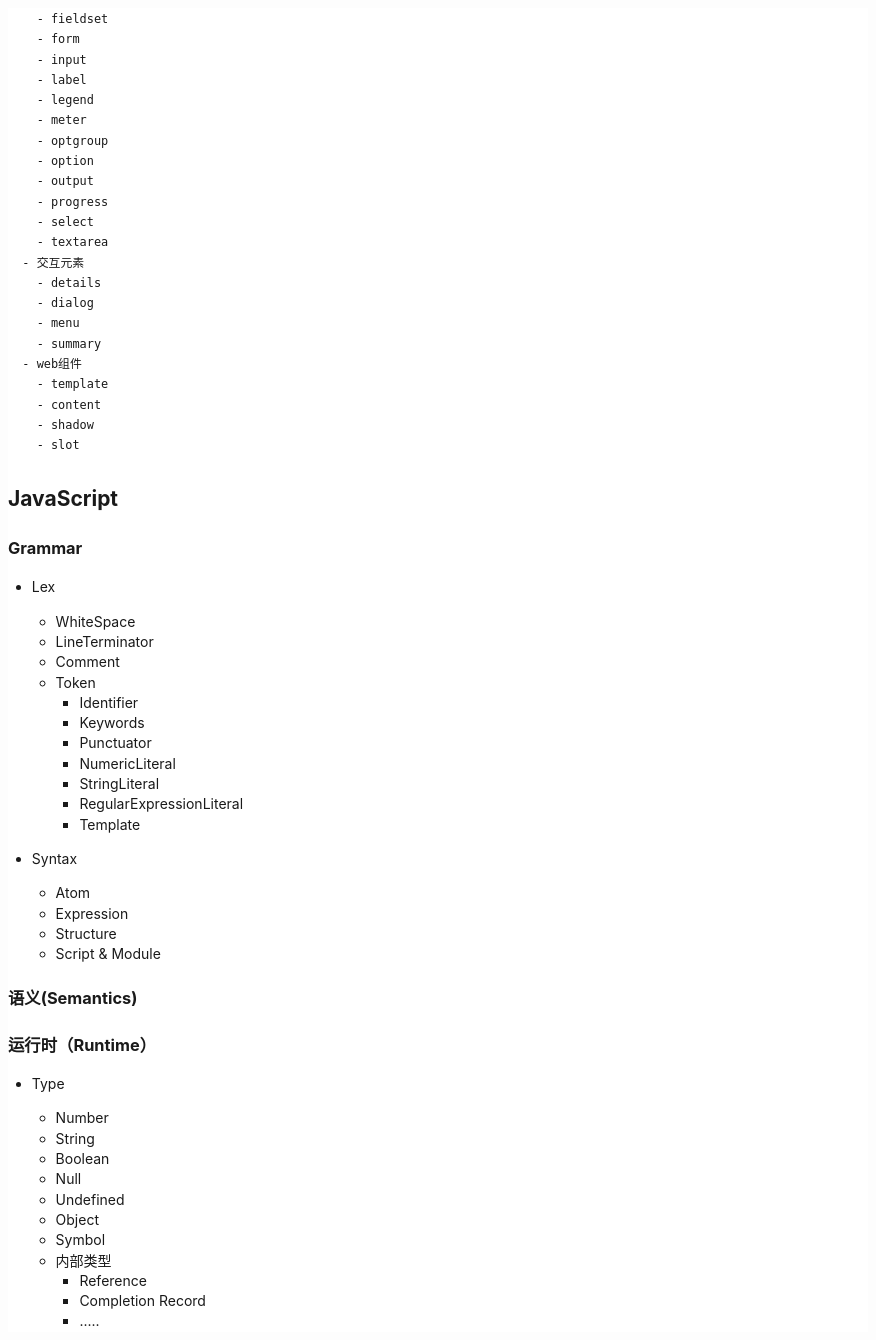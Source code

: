         - fieldset
        - form
        - input
        - label
        - legend
        - meter
        - optgroup
        - option
        - output
        - progress
        - select
        - textarea
      - 交互元素
        - details
        - dialog
        - menu
        - summary
      - web组件
        - template
        - content
        - shadow
        - slot
                            
## JavaScript
### Grammar
- Lex
	- WhiteSpace
	- LineTerminator 
	- Comment
	- Token
		- Identifier
		- Keywords
		- Punctuator
		- NumericLiteral
		- StringLiteral
		- RegularExpressionLiteral
		- Template

- Syntax
	- Atom
	- Expression
	- Structure
	- Script & Module

### 语义(Semantics)

### 运行时（Runtime）

- Type

	- Number
	- String
	- Boolean
	- Null
	- Undefined
	- Object
	- Symbol
	- 内部类型
		- Reference
		- Completion Record
		- .....
